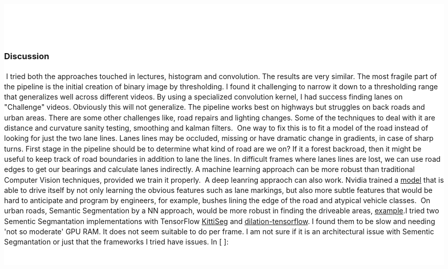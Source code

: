 ​
---
​
### Discussion
​
I tried both the approaches touched in lectures, histogram and convolution. The results are very similar. The most fragile part of the pipeline is the initial creation of binary image by thresholding. I found it challenging to narrow it down to a thresholding range that generalizes well across different videos. By using a specialized convolution kernel, I had success finding lanes on "Challenge" videos. Obviously this will not generalize. The pipeline works best on highways but struggles on back roads and urban areas. There are some other challenges like, road repairs and lighting changes. Some of the techniques to deal with it are distance and curvature sanity testing, smoothing and kalman filters.
​
One way to fix this is to fit a model of the road instead of looking for just the two lane lines. Lanes lines may be occluded, missing or have dramatic change in gradients, in case of sharp turns. First stage in the pipeline should be to determine what kind of road are we on? If it a forest backroad, then it might be useful to keep track of road boundaries in addition to lane the lines. In difficult frames where lanes lines are lost, we can use road edges to get our bearings and calculate lanes indirectly. A machine learning approach can be more robust than traditional Computer Vision techniques, provided we train it properly.
​
A deep leanring appraoch can also work. Nvidia trained a [model](https://devblogs.nvidia.com/parallelforall/explaining-deep-learning-self-driving-car/) that is able to drive itself by not only learning the obvious features such as lane markings, but also more subtle features that would be hard to anticipate and program by engineers, for example, bushes lining the edge of the road and atypical vehicle classes. 
​
On urban roads, Semantic Segmentation by a NN approach, would be more robust in finding the driveable areas, [example](http://www.ri.cmu.edu/pub_files/2016/7/ankit-laddha-ms.pdf).
​
I tried two Sementic Segmantation implementations with TensorFlow [KittiSeg](https://github.com/MarvinTeichmann/KittiSeg.git) and [dilation-tensorflow](https://github.com/ndrplz/dilation-tensorflow.git). I found them to be slow and needing 'not so moderate' GPU RAM. It does not seem suitable to do per frame. I am not sure if it is an architectural issue with Sementic Segmantation or just that the frameworks I tried have issues.
In [ ]:

​


[//]: # (Image References)
[image0]: ./camera_cal/calibration1.jpg "Chessboard"
[image1]: ./camera_cal/test_undist.jpg "Undistorted"
[image2]: ./output_images/undistorted4.jpg "Road Transformed"
[image3]: ./output_images/preprocessed6.jpg "Binary Example"
[image4]: ./output_images/warped5.jpg "Warp Example"
[image5]: ./output_images/drawn5.jpg "Fit Visual"
[image6]: ./output_images/final6.jpg "Output"
[image7]: ./output_images/tracked5.jpg "tracked"
[video1]: ./project_video.mp4 "Video"